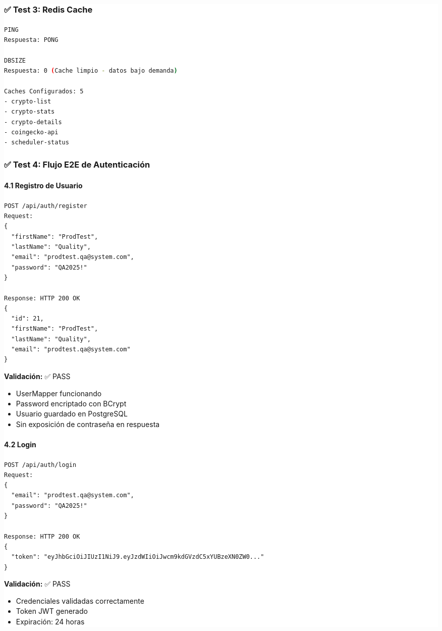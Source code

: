 ### ✅ Test 3: Redis Cache
```bash
PING
Respuesta: PONG

DBSIZE
Respuesta: 0 (Cache limpio - datos bajo demanda)

Caches Configurados: 5
- crypto-list
- crypto-stats
- crypto-details
- coingecko-api
- scheduler-status
```

### ✅ Test 4: Flujo E2E de Autenticación

#### 4.1 Registro de Usuario
```http
POST /api/auth/register
Request:
{
  "firstName": "ProdTest",
  "lastName": "Quality",
  "email": "prodtest.qa@system.com",
  "password": "QA2025!"
}

Response: HTTP 200 OK
{
  "id": 21,
  "firstName": "ProdTest",
  "lastName": "Quality",
  "email": "prodtest.qa@system.com"
}
```
**Validación:** ✅ PASS
- UserMapper funcionando
- Password encriptado con BCrypt
- Usuario guardado en PostgreSQL
- Sin exposición de contraseña en respuesta

#### 4.2 Login
```http
POST /api/auth/login
Request:
{
  "email": "prodtest.qa@system.com",
  "password": "QA2025!"
}

Response: HTTP 200 OK
{
  "token": "eyJhbGciOiJIUzI1NiJ9.eyJzdWIiOiJwcm9kdGVzdC5xYUBzeXN0ZW0..."
}
```
**Validación:** ✅ PASS
- Credenciales validadas correctamente
- Token JWT generado
- Expiración: 24 horas
